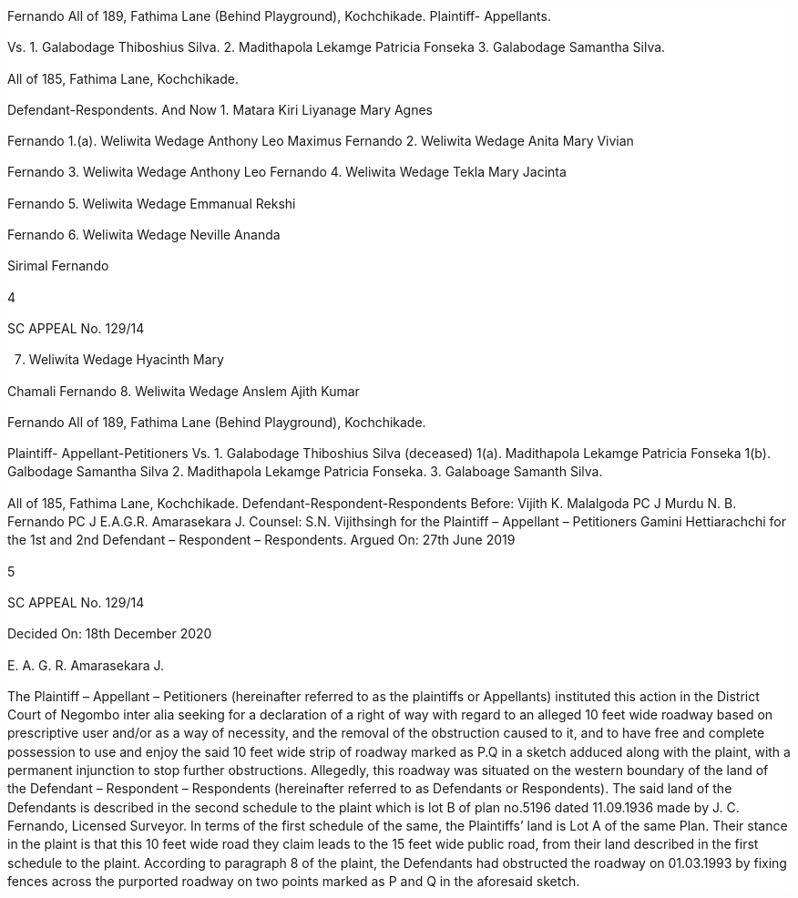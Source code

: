 Fernando All of 189, Fathima Lane (Behind Playground), Kochchikade. Plaintiff- Appellants.

Vs. 1. Galabodage Thiboshius Silva. 2. Madithapola Lekamge Patricia Fonseka 3. Galabodage Samantha Silva.

All of 185, Fathima Lane, Kochchikade.

Defendant-Respondents. And Now 1. Matara Kiri Liyanage Mary Agnes

Fernando 1.(a). Weliwita Wedage Anthony Leo Maximus Fernando 2. Weliwita Wedage Anita Mary Vivian

Fernando 3. Weliwita Wedage Anthony Leo Fernando 4. Weliwita Wedage Tekla Mary Jacinta

Fernando 5. Weliwita Wedage Emmanual Rekshi

Fernando 6. Weliwita Wedage Neville Ananda

Sirimal Fernando

4

SC APPEAL No. 129/14

7. Weliwita Wedage Hyacinth Mary

Chamali Fernando 8. Weliwita Wedage Anslem Ajith Kumar

Fernando All of 189, Fathima Lane (Behind Playground), Kochchikade.

Plaintiff- Appellant-Petitioners Vs. 1. Galabodage Thiboshius Silva (deceased) 1(a). Madithapola Lekamge Patricia Fonseka 1(b). Galbodage Samantha Silva 2. Madithapola Lekamge Patricia Fonseka. 3. Galaboage Samanth Silva.

All of 185, Fathima Lane, Kochchikade. Defendant-Respondent-Respondents Before: Vijith K. Malalgoda PC J Murdu N. B. Fernando PC J E.A.G.R. Amarasekara J. Counsel: S.N. Vijithsingh for the Plaintiff – Appellant – Petitioners Gamini Hettiarachchi for the 1st and 2nd Defendant – Respondent – Respondents. Argued On: 27th June 2019

5

SC APPEAL No. 129/14

Decided On: 18th December 2020

E. A. G. R. Amarasekara J.

The Plaintiff – Appellant – Petitioners (hereinafter referred to as the plaintiffs or Appellants) instituted this action in the District Court of Negombo inter alia seeking for a declaration of a right of way with regard to an alleged 10 feet wide roadway based on prescriptive user and/or as a way of necessity, and the removal of the obstruction caused to it, and to have free and complete possession to use and enjoy the said 10 feet wide strip of roadway marked as P.Q in a sketch adduced along with the plaint, with a permanent injunction to stop further obstructions. Allegedly, this roadway was situated on the western boundary of the land of the Defendant – Respondent – Respondents (hereinafter referred to as Defendants or Respondents). The said land of the Defendants is described in the second schedule to the plaint which is lot B of plan no.5196 dated 11.09.1936 made by J. C. Fernando, Licensed Surveyor. In terms of the first schedule of the same, the Plaintiffs’ land is Lot A of the same Plan. Their stance in the plaint is that this 10 feet wide road they claim leads to the 15 feet wide public road, from their land described in the first schedule to the plaint. According to paragraph 8 of the plaint, the Defendants had obstructed the roadway on 01.03.1993 by fixing fences across the purported roadway on two points marked as P and Q in the aforesaid sketch.
